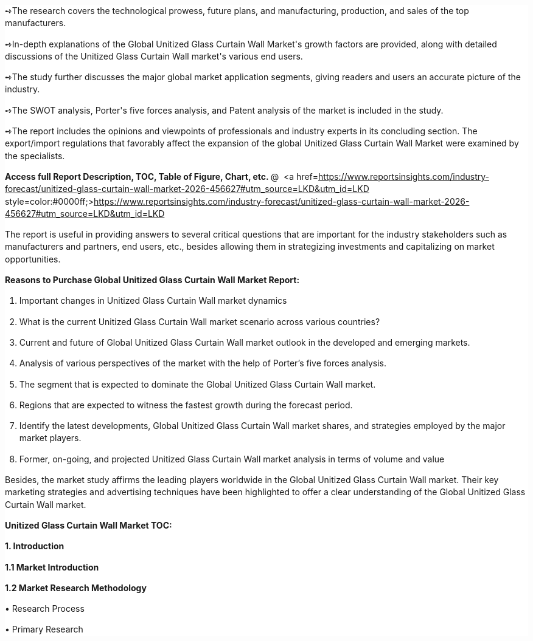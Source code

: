 ➺The research covers the technological prowess, future plans, and manufacturing, production, and sales of the top manufacturers.

➺In-depth explanations of the Global Unitized Glass Curtain Wall Market's growth factors are provided, along with detailed discussions of the Unitized Glass Curtain Wall market's various end users.

➺The study further discusses the major global market application segments, giving readers and users an accurate picture of the industry.

➺The SWOT analysis, Porter's five forces analysis, and Patent analysis of the market is included in the study.

➺The report includes the opinions and viewpoints of professionals and industry experts in its concluding section. The export/import regulations that favorably affect the expansion of the global Unitized Glass Curtain Wall Market were examined by the specialists.

<strong>Access full Report Description, TOC, Table of Figure, Chart, etc. </strong>@  <a href=https://www.reportsinsights.com/industry-forecast/unitized-glass-curtain-wall-market-2026-456627#utm_source=LKD&utm_id=LKD style=color:#0000ff;>https://www.reportsinsights.com/industry-forecast/unitized-glass-curtain-wall-market-2026-456627#utm_source=LKD&utm_id=LKD</a></font>

The report is useful in providing answers to several critical questions that are important for the industry stakeholders such as manufacturers and partners, end users, etc., besides allowing them in strategizing investments and capitalizing on market opportunities.

<strong>Reasons to Purchase Global Unitized Glass Curtain Wall Market Report:</strong>

1. Important changes in Unitized Glass Curtain Wall market dynamics

2. What is the current Unitized Glass Curtain Wall market scenario across various countries?

3. Current and future of Global Unitized Glass Curtain Wall market outlook in the developed and emerging markets.

4. Analysis of various perspectives of the market with the help of Porter’s five forces analysis.

5. The segment that is expected to dominate the Global Unitized Glass Curtain Wall market.

6. Regions that are expected to witness the fastest growth during the forecast period.

7. Identify the latest developments, Global Unitized Glass Curtain Wall market shares, and strategies employed by the major market players.

8. Former, on-going, and projected Unitized Glass Curtain Wall market analysis in terms of volume and value

Besides, the market study affirms the leading players worldwide in the Global Unitized Glass Curtain Wall market. Their key marketing strategies and advertising techniques have been highlighted to offer a clear understanding of the Global Unitized Glass Curtain Wall market.

<strong>Unitized Glass Curtain Wall Market TOC:</strong>

<strong>1. Introduction</strong>

<strong>1.1 Market Introduction</strong>

<strong>1.2 Market Research Methodology</strong>

• Research Process

• Primary Research
